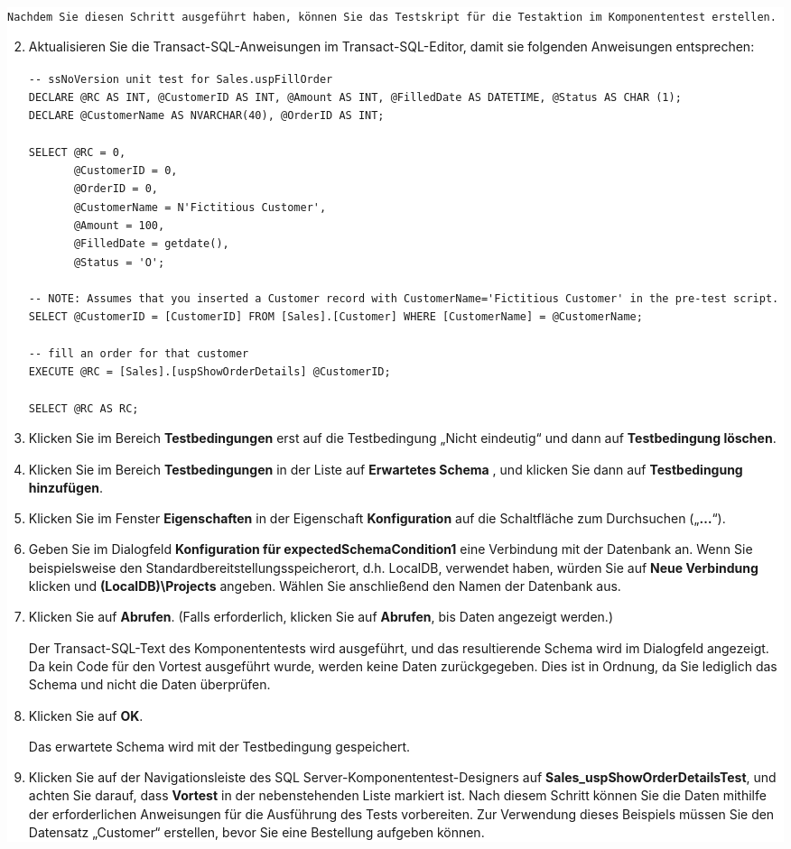     Nachdem Sie diesen Schritt ausgeführt haben, können Sie das Testskript für die Testaktion im Komponententest erstellen.  
  
2.  Aktualisieren Sie die Transact\-SQL-Anweisungen im Transact\-SQL-Editor, damit sie folgenden Anweisungen entsprechen:  
  
    ```  
    -- ssNoVersion unit test for Sales.uspFillOrder  
    DECLARE @RC AS INT, @CustomerID AS INT, @Amount AS INT, @FilledDate AS DATETIME, @Status AS CHAR (1);  
    DECLARE @CustomerName AS NVARCHAR(40), @OrderID AS INT;  
  
    SELECT @RC = 0,  
           @CustomerID = 0,  
           @OrderID = 0,  
           @CustomerName = N'Fictitious Customer',  
           @Amount = 100,  
           @FilledDate = getdate(),  
           @Status = 'O';  
  
    -- NOTE: Assumes that you inserted a Customer record with CustomerName='Fictitious Customer' in the pre-test script.  
    SELECT @CustomerID = [CustomerID] FROM [Sales].[Customer] WHERE [CustomerName] = @CustomerName;  
  
    -- fill an order for that customer  
    EXECUTE @RC = [Sales].[uspShowOrderDetails] @CustomerID;  
  
    SELECT @RC AS RC;  
    ```  
  
3.  Klicken Sie im Bereich **Testbedingungen** erst auf die Testbedingung „Nicht eindeutig“ und dann auf **Testbedingung löschen**.  
  
4.  Klicken Sie im Bereich **Testbedingungen** in der Liste auf **Erwartetes Schema** , und klicken Sie dann auf **Testbedingung hinzufügen**.  
  
5.  Klicken Sie im Fenster **Eigenschaften** in der Eigenschaft **Konfiguration** auf die Schaltfläche zum Durchsuchen („**…**“).  
  
6.  Geben Sie im Dialogfeld **Konfiguration für expectedSchemaCondition1** eine Verbindung mit der Datenbank an. Wenn Sie beispielsweise den Standardbereitstellungsspeicherort, d.h. LocalDB, verwendet haben, würden Sie auf **Neue Verbindung** klicken und **(LocalDB)\Projects** angeben. Wählen Sie anschließend den Namen der Datenbank aus.  
  
7.  Klicken Sie auf **Abrufen**. (Falls erforderlich, klicken Sie auf **Abrufen**, bis Daten angezeigt werden.)  
  
    Der Transact\-SQL-Text des Komponententests wird ausgeführt, und das resultierende Schema wird im Dialogfeld angezeigt. Da kein Code für den Vortest ausgeführt wurde, werden keine Daten zurückgegeben. Dies ist in Ordnung, da Sie lediglich das Schema und nicht die Daten überprüfen.  
  
8.  Klicken Sie auf **OK**.  
  
    Das erwartete Schema wird mit der Testbedingung gespeichert.  
  
9. Klicken Sie auf der Navigationsleiste des SQL Server-Komponententest-Designers auf **Sales_uspShowOrderDetailsTest**, und achten Sie darauf, dass **Vortest** in der nebenstehenden Liste markiert ist. Nach diesem Schritt können Sie die Daten mithilfe der erforderlichen Anweisungen für die Ausführung des Tests vorbereiten. Zur Verwendung dieses Beispiels müssen Sie den Datensatz „Customer“ erstellen, bevor Sie eine Bestellung aufgeben können.  
  
